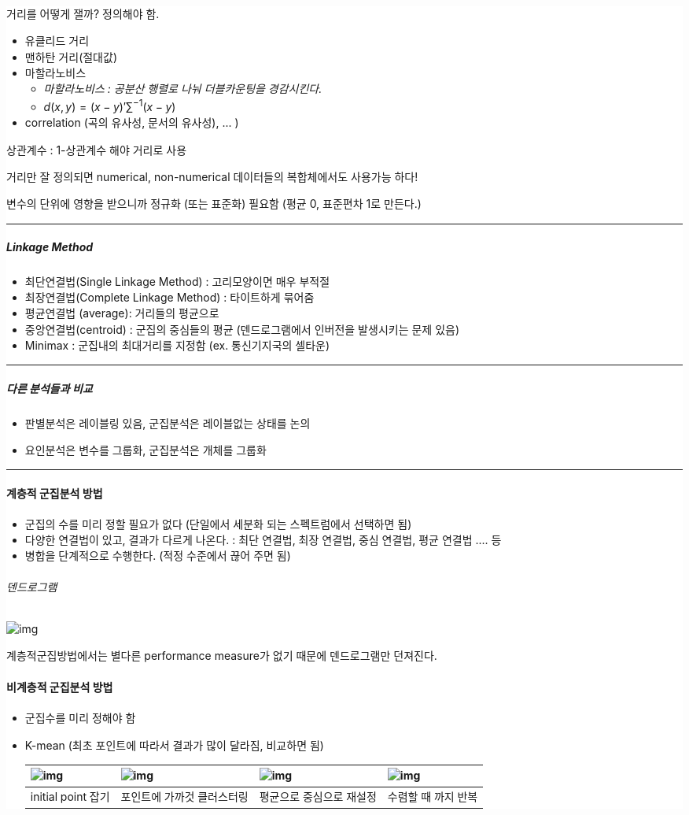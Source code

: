 거리를 어떻게 잴까? 정의해야 함. 

- 유클리드 거리
- 맨하탄 거리(절대값)
- 마할라노비스
  - *마할라노비스 : 공분산 행렬로 나눠 더블카운팅을 경감시킨다.* 
  - $d(x ,y) = (x-y)'\sum^{-1}(x-y)$
- correlation (곡의 유사성, 문서의 유사성), ... )

상관계수 : 1-상관계수 해야 거리로 사용

거리만 잘 정의되면 numerical, non-numerical 데이터들의 복합체에서도 사용가능 하다!

변수의 단위에 영향을 받으니까 정규화 (또는 표준화) 필요함 (평균 0, 표준편차 1로 만든다.)

---

##### Linkage Method

- 최단연결법(Single Linkage Method) : 고리모양이면 매우 부적절
- 최장연결법(Complete Linkage Method) : 타이트하게 묶어줌
- 평균연결법 (average): 거리들의 평균으로
- 중앙연결법(centroid) : 군집의 중심들의 평균 (덴드로그램에서 인버전을 발생시키는 문제 있음)
- Minimax : 군집내의 최대거리를 지정함 (ex. 통신기지국의 셀타운)

---

##### 다른 분석들과 비교

- 판별분석은 레이블링 있음, 군집분석은 레이블없는 상태를 논의

- 요인분석은 변수를 그룹화, 군집분석은 개체를 그룹화

---

#### 계층적 군집분석 방법 

- 군집의 수를 미리 정할 필요가 없다 (단일에서 세분화 되는 스펙트럼에서 선택하면 됨)
- 다양한 연결법이 있고, 결과가 다르게 나온다. : 최단 연결법, 최장  연결법, 중심 연결법, 평균 연결법 .... 등
- 병합을 단계적으로 수행한다. (적정 수준에서 끊어 주면 됨)

###### 덴드로그램

![img](https://support.minitab.com/ko-kr/minitab/18/cluster_obs_dendrogram_with_final_partition_glove_testers.png)

계층적군집방법에서는 별다른 performance measure가 없기 때문에 덴드로그램만 던져진다.



#### 비계층적 군집분석 방법

- 군집수를 미리 정해야 함

- K-mean (최초 포인트에 따라서 결과가 많이 달라짐, 비교하면 됨)

  | ![img](https://upload.wikimedia.org/wikipedia/commons/thumb/5/5e/K_Means_Example_Step_1.svg/124px-K_Means_Example_Step_1.svg.png) | ![img](https://upload.wikimedia.org/wikipedia/commons/thumb/a/a5/K_Means_Example_Step_2.svg/139px-K_Means_Example_Step_2.svg.png) | ![img](https://upload.wikimedia.org/wikipedia/commons/thumb/3/3e/K_Means_Example_Step_3.svg/139px-K_Means_Example_Step_3.svg.png) | ![img](https://upload.wikimedia.org/wikipedia/commons/thumb/d/d2/K_Means_Example_Step_4.svg/139px-K_Means_Example_Step_4.svg.png) |
  | ------------------------------------------------------------ | ------------------------------------------------------------ | ------------------------------------------------------------ | ------------------------------------------------------------ |
  | initial point 잡기                                           | 포인트에 가까것 클러스터링                                   | 평균으로 중심으로 재설정                                     | 수렴할 때 까지 반복                                          |

